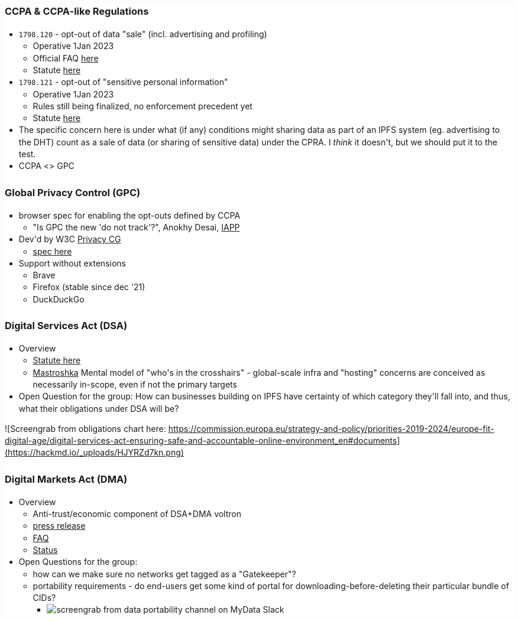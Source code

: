 ### CCPA & CCPA-like Regulations

- `1798.120` - opt-out of data "sale" (incl. advertising and profiling)
    + Operative 1Jan 2023
    + Official FAQ [here](https://oag.ca.gov/privacy/ccpa#sectionb)
    + Statute [here](https://leginfo.legislature.ca.gov/faces/codes_displaySection.xhtml?lawCode=CIV&sectionNum=1798.120.)
- `1798.121` - opt-out of "sensitive personal information"
    + Operative 1Jan 2023
    + Rules still being finalized, no enforcement precedent yet
    + Statute [here](https://leginfo.legislature.ca.gov/faces/codes_displaySection.xhtml?lawCode=CIV&sectionNum=1798.121.)
- The specific concern here is under what (if any) conditions might sharing data as part of an IPFS system (eg. advertising to the DHT) count as a sale of data (or sharing of sensitive data) under the CPRA. I *think* it doesn't, but we should put it to the test.
- CCPA <> GPC

### Global Privacy Control (GPC)

- browser spec for enabling the opt-outs defined by CCPA
    - "Is GPC the new 'do not track'?", Anokhy Desai, [IAPP](https://iapp.org/news/a/is-gpc-the-new-do-not-track/)
- Dev'd by W3C [Privacy CG](https://privacycg.github.io/)
    - [spec here](https://privacycg.github.io/gpc-spec/)
- Support without extensions
    - Brave
    - Firefox (stable since dec '21)
    - DuckDuckGo

### Digital Services Act (DSA)

- Overview
    - [Statute here](https://commission.europa.eu/document/download/c33fa400-f978-402f-b530-81e10ff09dd7_en)
    - [Mastroshka](https://commission.europa.eu/strategy-and-policy/priorities-2019-2024/europe-fit-digital-age/digital-services-act-ensuring-safe-and-accountable-online-environment_en#which-providers-are-covered) Mental model of "who's in the crosshairs" - global-scale infra and "hosting" concerns are conceived as necessarily in-scope, even if not the primary targets
- Open Question for the group: How can businesses building on IPFS have certainty of which category they'll fall into, and thus, what their obligations under DSA will be?

![Screengrab from obligations chart here: https://commission.europa.eu/strategy-and-policy/priorities-2019-2024/europe-fit-digital-age/digital-services-act-ensuring-safe-and-accountable-online-environment_en#documents](https://hackmd.io/_uploads/HJYRZd7kn.png)

### Digital Markets Act (DMA)

- Overview
    - Anti-trust/economic component of DSA+DMA voltron
    - [press release](https://ec.europa.eu/commission/presscorner/detail/en/ip_22_6423)
    - [FAQ](https://ec.europa.eu/commission/presscorner/detail/en/QANDA_20_2349)
    - [Status]()
- Open Questions for the group:
    - how can we make sure no networks get tagged as a "Gatekeeper"?
    - portability requirements - do end-users get some kind of portal for downloading-before-deleting their particular bundle of CIDs?
        - ![screengrab from data portability channel on MyData Slack](https://hackmd.io/_uploads/HJizAi7Cj.png)
